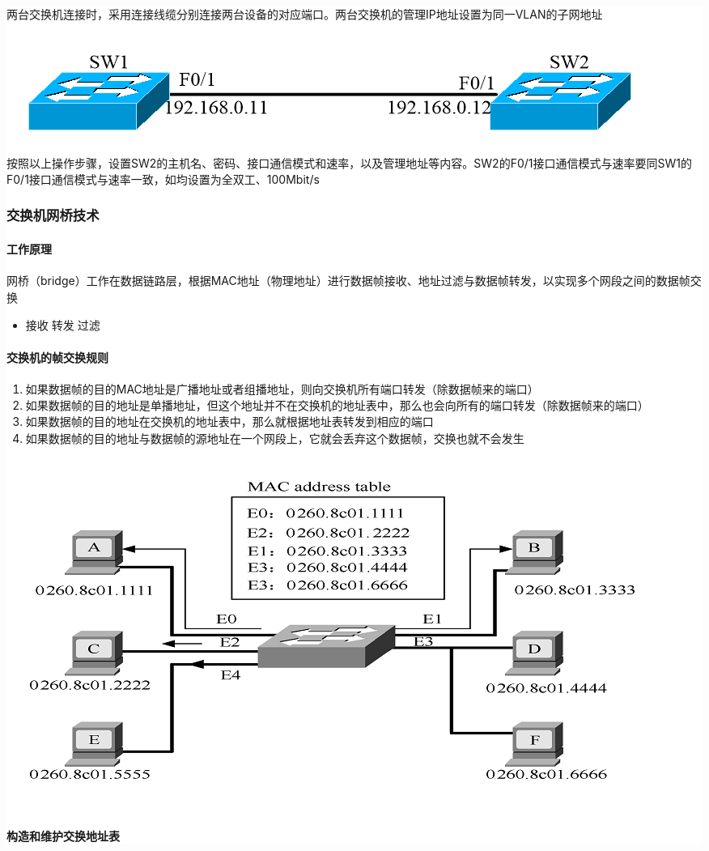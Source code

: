 两台交换机连接时，采用连接线缆分别连接两台设备的对应端口。两台交换机的管理IP地址设置为同一VLAN的子网地址

![image-20200607154520297](%E6%9D%82%E9%A1%B93.assets/image-20200607154520297.png)

按照以上操作步骤，设置SW2的主机名、密码、接口通信模式和速率，以及管理地址等内容。SW2的F0/1接口通信模式与速率要同SW1的F0/1接口通信模式与速率一致，如均设置为全双工、100Mbit/s

### 交换机网桥技术

#### 工作原理

网桥（bridge）工作在数据链路层，根据MAC地址（物理地址）进行数据帧接收、地址过滤与数据帧转发，以实现多个网段之间的数据帧交换

* 接收 转发 过滤

#### 交换机的帧交换规则

1. 如果数据帧的目的MAC地址是广播地址或者组播地址，则向交换机所有端口转发（除数据帧来的端口）
2. 如果数据帧的目的地址是单播地址，但这个地址并不在交换机的地址表中，那么也会向所有的端口转发（除数据帧来的端口）
3. 如果数据帧的目的地址在交换机的地址表中，那么就根据地址表转发到相应的端口
4. 如果数据帧的目的地址与数据帧的源地址在一个网段上，它就会丢弃这个数据帧，交换也就不会发生

![image-20200607154844277](%E6%9D%82%E9%A1%B93.assets/image-20200607154844277.png)

#### 构造和维护交换地址表
